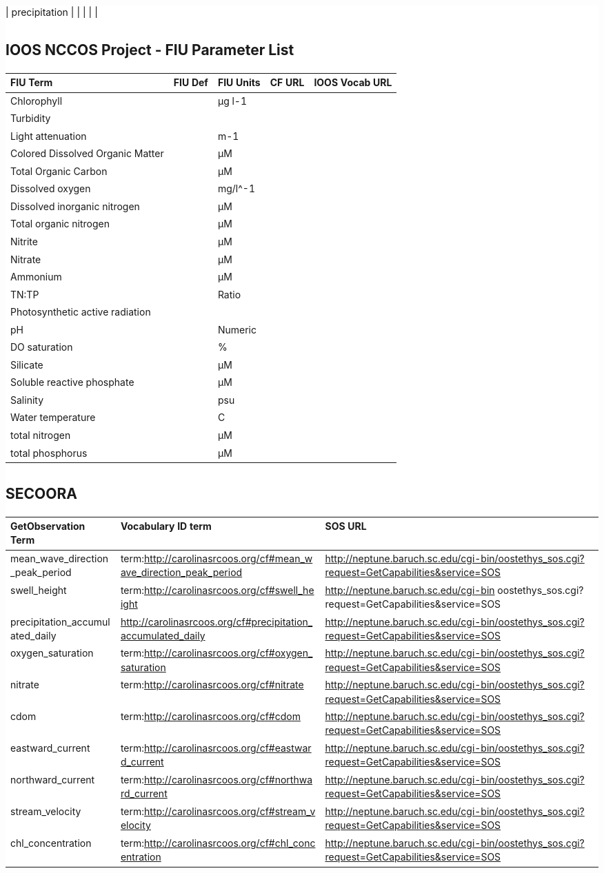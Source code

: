| precipitation |              |                |             |                    |

## IOOS NCCOS Project - FIU Parameter List ##
| **FIU Term** | **FIU Def** | **FIU Units** | **CF URL**  | **IOOS Vocab URL** |
|:-------------|:------------|:--------------|:------------|:-------------------|
| Chlorophyll  |             |μg l-1         |             |                    |
| Turbidity    |             |               |             |                    |
| Light attenuation  |             |m-1            |             |                    |
| Colored Dissolved Organic Matter|             | µM            |             |                    |
| Total Organic Carbon|             | µM            |             |                    |
| Dissolved oxygen |             | mg/l^-1       |             |                    |
| Dissolved inorganic nitrogen |             |µM             |             |                    |
| Total organic nitrogen|             |μM             |             |                    |
| Nitrite      |             |μM             |             |                    |
| Nitrate      |             | μM            |             |                    |
| Ammonium     |             |µM             |             |                    |
| TN:TP        |             |Ratio          |             |                    |
| Photosynthetic active radiation|             |               |             |                    |
| pH           |             |Numeric        |             |                    |
| DO saturation |             |%              |             |                    |
| Silicate     |             |µM             |             |                    |
| Soluble reactive phosphate |             |µM             |             |                    |
| Salinity     |             |psu            |             |                    |
| Water temperature  |             |C              |             |                    |
| total nitrogen |             |µM             |             |                    |
| total phosphorus |             |µM             |             |                    |

## SECOORA ##
| GetObservation Term | **Vocabulary ID term** | SOS URL |
|:--------------------|:-----------------------|:--------|
| mean\_wave\_direction\_peak\_period | term:http://carolinasrcoos.org/cf#mean_wave_direction_peak_period | http://neptune.baruch.sc.edu/cgi-bin/oostethys_sos.cgi?request=GetCapabilities&service=SOS |
| swell\_height       | term:http://carolinasrcoos.org/cf#swell_height|http://neptune.baruch.sc.edu/cgi-bin oostethys\_sos.cgi?request=GetCapabilities&service=SOS |
| precipitation\_accumulated\_daily | http://carolinasrcoos.org/cf#precipitation_accumulated_daily | http://neptune.baruch.sc.edu/cgi-bin/oostethys_sos.cgi?request=GetCapabilities&service=SOS |
| oxygen\_saturation  | term:http://carolinasrcoos.org/cf#oxygen_saturation | http://neptune.baruch.sc.edu/cgi-bin/oostethys_sos.cgi?request=GetCapabilities&service=SOS |
| nitrate             | term:http://carolinasrcoos.org/cf#nitrate|http://neptune.baruch.sc.edu/cgi-bin/oostethys_sos.cgi?request=GetCapabilities&service=SOS |
| cdom                | term:http://carolinasrcoos.org/cf#cdom|http://neptune.baruch.sc.edu/cgi-bin/oostethys_sos.cgi?request=GetCapabilities&service=SOS |
| eastward\_current   | term:http://carolinasrcoos.org/cf#eastward_current | http://neptune.baruch.sc.edu/cgi-bin/oostethys_sos.cgi?request=GetCapabilities&service=SOS |
| northward\_current  | term:http://carolinasrcoos.org/cf#northward_current |http://neptune.baruch.sc.edu/cgi-bin/oostethys_sos.cgi?request=GetCapabilities&service=SOS |
| stream\_velocity    | term:http://carolinasrcoos.org/cf#stream_velocity |http://neptune.baruch.sc.edu/cgi-bin/oostethys_sos.cgi?request=GetCapabilities&service=SOS |
| chl\_concentration  | term:http://carolinasrcoos.org/cf#chl_concentration |http://neptune.baruch.sc.edu/cgi-bin/oostethys_sos.cgi?request=GetCapabilities&service=SOS |